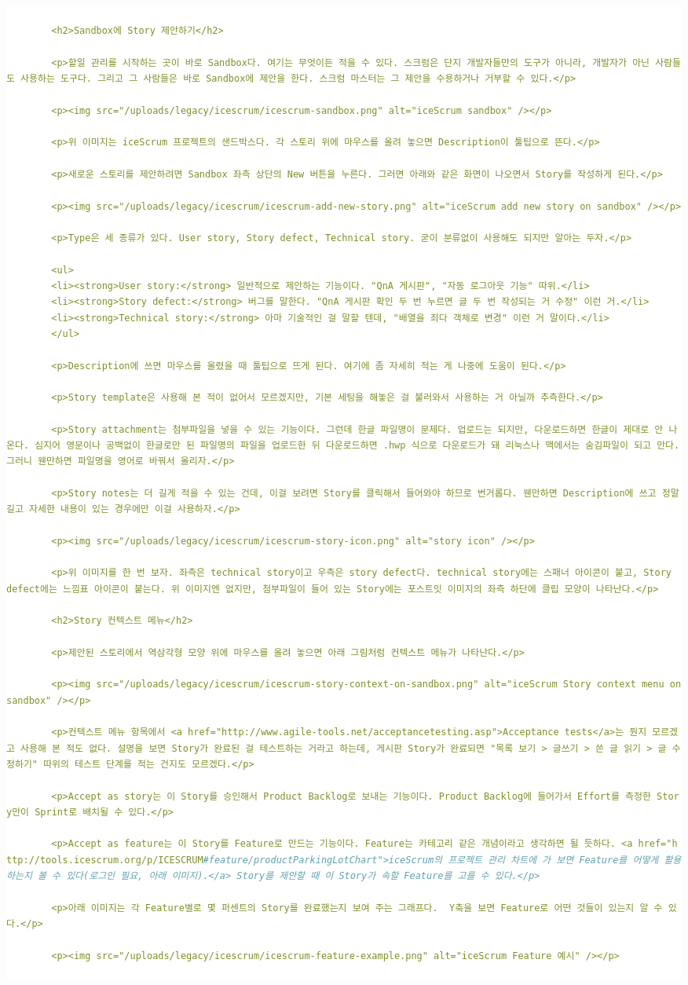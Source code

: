 ```yaml
        
        <h2>Sandbox에 Story 제안하기</h2>
        
        <p>할일 관리를 시작하는 곳이 바로 Sandbox다. 여기는 무엇이든 적을 수 있다. 스크럼은 단지 개발자들만의 도구가 아니라, 개발자가 아닌 사람들도 사용하는 도구다. 그리고 그 사람들은 바로 Sandbox에 제안을 한다. 스크럼 마스터는 그 제안을 수용하거나 거부할 수 있다.</p>
        
        <p><img src="/uploads/legacy/icescrum/icescrum-sandbox.png" alt="iceScrum sandbox" /></p>
        
        <p>위 이미지는 iceScrum 프로젝트의 샌드박스다. 각 스토리 위에 마우스를 올려 놓으면 Description이 툴팁으로 뜬다.</p>
        
        <p>새로운 스토리를 제안하려면 Sandbox 좌측 상단의 New 버튼을 누른다. 그러면 아래와 같은 화면이 나오면서 Story를 작성하게 된다.</p>
        
        <p><img src="/uploads/legacy/icescrum/icescrum-add-new-story.png" alt="iceScrum add new story on sandbox" /></p>
        
        <p>Type은 세 종류가 있다. User story, Story defect, Technical story. 굳이 분류없이 사용해도 되지만 알아는 두자.</p>
        
        <ul>
        <li><strong>User story:</strong> 일반적으로 제안하는 기능이다. "QnA 게시판", "자동 로그아웃 기능" 따위.</li>
        <li><strong>Story defect:</strong> 버그를 말한다. "QnA 게시판 확인 두 번 누르면 글 두 번 작성되는 거 수정" 이런 거.</li>
        <li><strong>Technical story:</strong> 아마 기술적인 걸 말할 텐데, "배열을 죄다 객체로 변경" 이런 거 말이다.</li>
        </ul>
        
        <p>Description에 쓰면 마우스를 올렸을 때 툴팁으로 뜨게 된다. 여기에 좀 자세히 적는 게 나중에 도움이 된다.</p>
        
        <p>Story template은 사용해 본 적이 없어서 모르겠지만, 기본 세팅을 해놓은 걸 불러와서 사용하는 거 아닐까 추측한다.</p>
        
        <p>Story attachment는 첨부파일을 넣을 수 있는 기능이다. 그런데 한글 파일명이 문제다. 업로드는 되지만, 다운로드하면 한글이 제대로 안 나온다. 심지어 영문이나 공백없이 한글로만 된 파일명의 파일을 업로드한 뒤 다운로드하면 .hwp 식으로 다운로드가 돼 리눅스나 맥에서는 숨김파일이 되고 만다. 그러니 웬만하면 파일명을 영어로 바꿔서 올리자.</p>
        
        <p>Story notes는 더 길게 적을 수 있는 건데, 이걸 보려면 Story를 클릭해서 들어와야 하므로 번거롭다. 웬만하면 Description에 쓰고 정말 길고 자세한 내용이 있는 경우에만 이걸 사용하자.</p>
        
        <p><img src="/uploads/legacy/icescrum/icescrum-story-icon.png" alt="story icon" /></p>
        
        <p>위 이미지를 한 번 보자. 좌측은 technical story이고 우측은 story defect다. technical story에는 스패너 아이콘이 붙고, Story defect에는 느낌표 아이콘이 붙는다. 위 이미지엔 없지만, 첨부파일이 들어 있는 Story에는 포스트잇 이미지의 좌측 하단에 클립 모양이 나타난다.</p>
        
        <h2>Story 컨텍스트 메뉴</h2>
        
        <p>제안된 스토리에서 역삼각형 모양 위에 마우스를 올려 놓으면 아래 그림처럼 컨텍스트 메뉴가 나타난다.</p>
        
        <p><img src="/uploads/legacy/icescrum/icescrum-story-context-on-sandbox.png" alt="iceScrum Story context menu on sandbox" /></p>
        
        <p>컨텍스트 메뉴 항목에서 <a href="http://www.agile-tools.net/acceptancetesting.asp">Acceptance tests</a>는 뭔지 모르겠고 사용해 본 적도 없다. 설명을 보면 Story가 완료된 걸 테스트하는 거라고 하는데, 게시판 Story가 완료되면 "목록 보기 > 글쓰기 > 쓴 글 읽기 > 글 수정하기" 따위의 테스트 단계를 적는 건지도 모르겠다.</p>
        
        <p>Accept as story는 이 Story를 승인해서 Product Backlog로 보내는 기능이다. Product Backlog에 들어가서 Effort를 측정한 Story만이 Sprint로 배치될 수 있다.</p>
        
        <p>Accept as feature는 이 Story를 Feature로 만드는 기능이다. Feature는 카테고리 같은 개념이라고 생각하면 될 듯하다. <a href="http://tools.icescrum.org/p/ICESCRUM#feature/productParkingLotChart">iceScrum의 프로젝트 관리 차트에 가 보면 Feature를 어떻게 활용하는지 볼 수 있다(로그인 필요, 아래 이미지).</a> Story를 제안할 때 이 Story가 속할 Feature를 고를 수 있다.</p>
        
        <p>아래 이미지는 각 Feature별로 몇 퍼센트의 Story를 완료했는지 보여 주는 그래프다.  Y축을 보면 Feature로 어떤 것들이 있는지 알 수 있다.</p>
        
        <p><img src="/uploads/legacy/icescrum/icescrum-feature-example.png" alt="iceScrum Feature 예시" /></p>
        
```